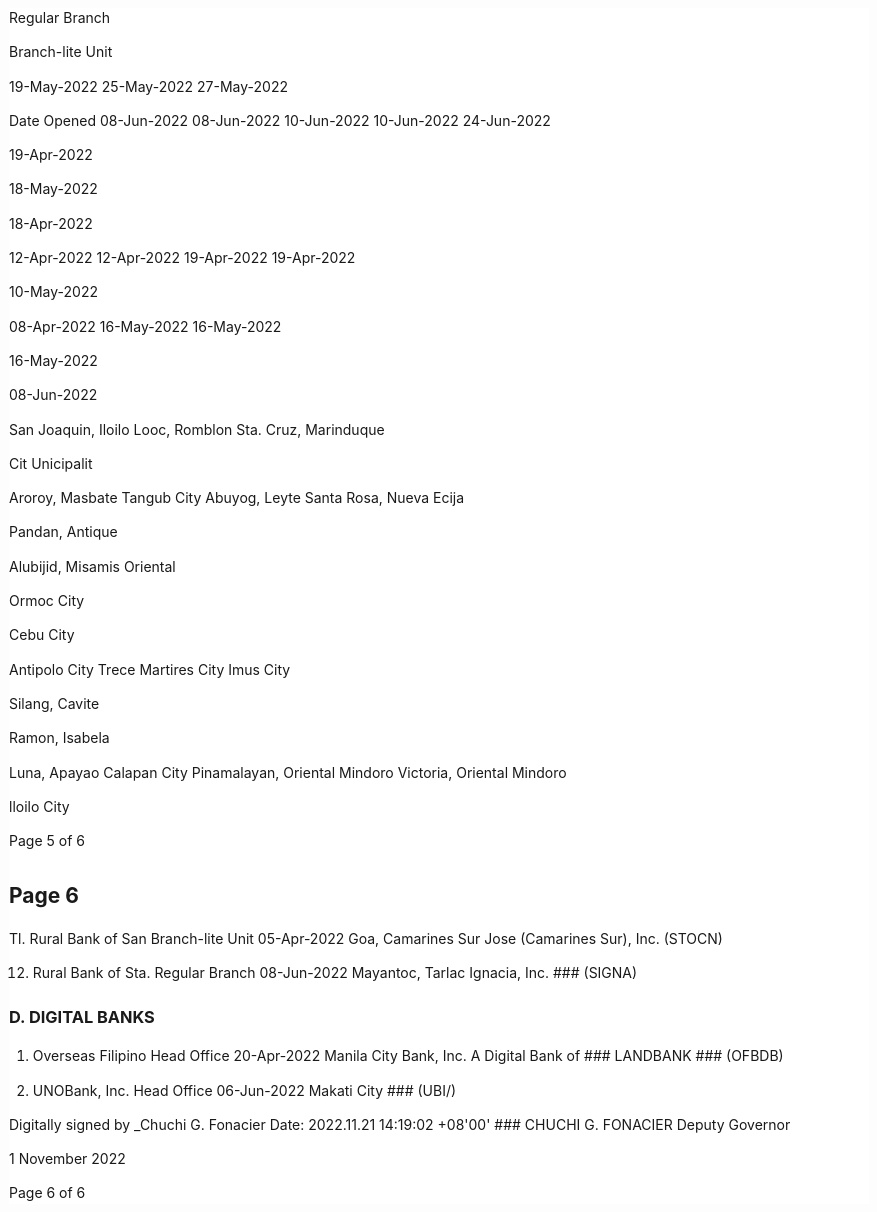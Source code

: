 Regular Branch

Branch-lite Unit

19-May-2022 25-May-2022 27-May-2022

Date Opened 08-Jun-2022 08-Jun-2022 10-Jun-2022 10-Jun-2022 24-Jun-2022

19-Apr-2022

18-May-2022

18-Apr-2022

12-Apr-2022 12-Apr-2022 19-Apr-2022 19-Apr-2022

10-May-2022

08-Apr-2022 16-May-2022 16-May-2022

16-May-2022

08-Jun-2022

San Joaquin, Iloilo Looc, Romblon Sta. Cruz, Marinduque

Cit Unicipalit

Aroroy, Masbate Tangub City Abuyog, Leyte Santa Rosa, Nueva Ecija

Pandan, Antique

Alubijid, Misamis Oriental

Ormoc City

Cebu City

Antipolo City Trece Martires City Imus City

Silang, Cavite

Ramon, Isabela

Luna, Apayao Calapan City Pinamalayan, Oriental Mindoro Victoria, Oriental Mindoro

lloilo City

Page 5 of 6

## Page 6

Tl. Rural Bank of San Branch-lite Unit 05-Apr-2022 Goa, Camarines Sur Jose (Camarines Sur), Inc. (STOCN)

12. Rural Bank of Sta. Regular Branch 08-Jun-2022 Mayantoc, Tarlac Ignacia, Inc. ### (SIGNA)

### D. DIGITAL BANKS

1. Overseas Filipino Head Office 20-Apr-2022 Manila City Bank, Inc. A Digital Bank of ### LANDBANK ### (OFBDB)

2. UNOBank, Inc. Head Office 06-Jun-2022 Makati City ### (UBI/)

Digitally signed by _Chuchi G. Fonacier Date: 2022.11.21 14:19:02 +08'00' ### CHUCHI G. FONACIER Deputy Governor

1 November 2022

Page 6 of 6 